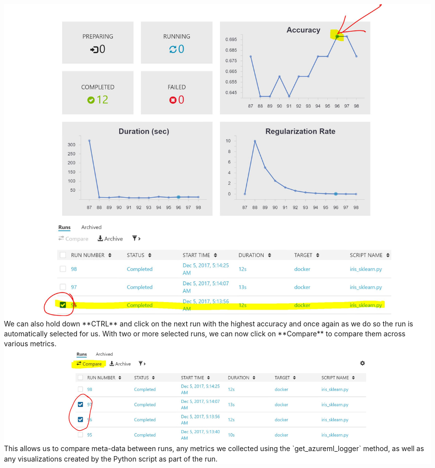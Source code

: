   <div style="text-align:center"><img src ="./images/highest-accuracy.jpg" width="700"/></div>
  We can also hold down **CTRL** and click on the next run with the highest accuracy and once again as we do so the run is automatically selected for us. With two or more selected runs, we can now click on **Compare** to compare them across various metrics.
  <div style="text-align:center"><img src ="./images/runs-table.jpg" width="600"/></div>
  This allows us to compare meta-data between runs, any metrics we collected using the `get_azureml_logger` method, as well as any visualizations created by the Python script as part of the run.

